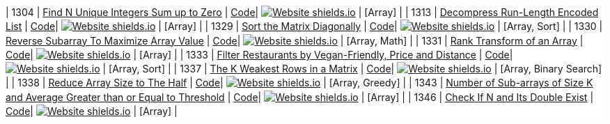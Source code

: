| 1304 | [Find N Unique Integers Sum up to Zero](https:///leetCode.com/problems/find-n-unique-integers-sum-up-to-zero) | [Code](https://github.com/SunilGudivada/Data-Structures-and-Algorithms/blob/master/src/com/platform/leetCode/problems/_1304_FindNUniqueIntegersSumuptoZero.java)| [![Website shields.io](https://img.shields.io/badge/Easy-success.svg)](https://sunilgudivada.github.io/Data-Structures-and-Algorithms/) | [Array] | 
| 1313 | [Decompress Run-Length Encoded List](https:///leetCode.com/problems/decompress-run-length-encoded-list) | [Code](https://github.com/SunilGudivada/Data-Structures-and-Algorithms/blob/master/src/com/platform/leetCode/problems/_1313_DecompressRun-LengthEncodedList.java)| [![Website shields.io](https://img.shields.io/badge/Easy-success.svg)](https://sunilgudivada.github.io/Data-Structures-and-Algorithms/) | [Array] | 
| 1329 | [Sort the Matrix Diagonally](https:///leetCode.com/problems/sort-the-matrix-diagonally) | [Code](https://github.com/SunilGudivada/Data-Structures-and-Algorithms/blob/master/src/com/platform/leetCode/problems/_1329_SorttheMatrixDiagonally.java)| [![Website shields.io](https://img.shields.io/badge/Medium-yellow.svg)](https://sunilgudivada.github.io/Data-Structures-and-Algorithms/) | [Array, Sort] | 
| 1330 | [Reverse Subarray To Maximize Array Value](https:///leetCode.com/problems/reverse-subarray-to-maximize-array-value) | [Code](https://github.com/SunilGudivada/Data-Structures-and-Algorithms/blob/master/src/com/platform/leetCode/problems/_1330_ReverseSubarrayToMaximizeArrayValue.java)| [![Website shields.io](https://img.shields.io/badge/Hard-critical.svg)](https://sunilgudivada.github.io/Data-Structures-and-Algorithms/) | [Array, Math] | 
| 1331 | [Rank Transform of an Array](https:///leetCode.com/problems/rank-transform-of-an-array) | [Code](https://github.com/SunilGudivada/Data-Structures-and-Algorithms/blob/master/src/com/platform/leetCode/problems/_1331_RankTransformofanArray.java)| [![Website shields.io](https://img.shields.io/badge/Easy-success.svg)](https://sunilgudivada.github.io/Data-Structures-and-Algorithms/) | [Array] | 
| 1333 | [Filter Restaurants by Vegan-Friendly, Price and Distance](https:///leetCode.com/problems/filter-restaurants-by-vegan-friendly-price-and-distance) | [Code](https://github.com/SunilGudivada/Data-Structures-and-Algorithms/blob/master/src/com/platform/leetCode/problems/_1333_FilterRestaurantsbyVegan-Friendly,PriceandDistance.java)| [![Website shields.io](https://img.shields.io/badge/Medium-yellow.svg)](https://sunilgudivada.github.io/Data-Structures-and-Algorithms/) | [Array, Sort] | 
| 1337 | [The K Weakest Rows in a Matrix](https:///leetCode.com/problems/the-k-weakest-rows-in-a-matrix) | [Code](https://github.com/SunilGudivada/Data-Structures-and-Algorithms/blob/master/src/com/platform/leetCode/problems/_1337_TheKWeakestRowsinaMatrix.java)| [![Website shields.io](https://img.shields.io/badge/Easy-success.svg)](https://sunilgudivada.github.io/Data-Structures-and-Algorithms/) | [Array, Binary Search] | 
| 1338 | [Reduce Array Size to The Half](https:///leetCode.com/problems/reduce-array-size-to-the-half) | [Code](https://github.com/SunilGudivada/Data-Structures-and-Algorithms/blob/master/src/com/platform/leetCode/problems/_1338_ReduceArraySizetoTheHalf.java)| [![Website shields.io](https://img.shields.io/badge/Medium-yellow.svg)](https://sunilgudivada.github.io/Data-Structures-and-Algorithms/) | [Array, Greedy] | 
| 1343 | [Number of Sub-arrays of Size K and Average Greater than or Equal to Threshold](https:///leetCode.com/problems/number-of-sub-arrays-of-size-k-and-average-greater-than-or-equal-to-threshold) | [Code](https://github.com/SunilGudivada/Data-Structures-and-Algorithms/blob/master/src/com/platform/leetCode/problems/_1343_NumberofSub-arraysofSizeKandAverageGreaterthanorEqualtoThreshold.java)| [![Website shields.io](https://img.shields.io/badge/Medium-yellow.svg)](https://sunilgudivada.github.io/Data-Structures-and-Algorithms/) | [Array] | 
| 1346 | [Check If N and Its Double Exist](https:///leetCode.com/problems/check-if-n-and-its-double-exist) | [Code](https://github.com/SunilGudivada/Data-Structures-and-Algorithms/blob/master/src/com/platform/leetCode/problems/_1346_CheckIfNandItsDoubleExist.java)| [![Website shields.io](https://img.shields.io/badge/Easy-success.svg)](https://sunilgudivada.github.io/Data-Structures-and-Algorithms/) | [Array] | 

